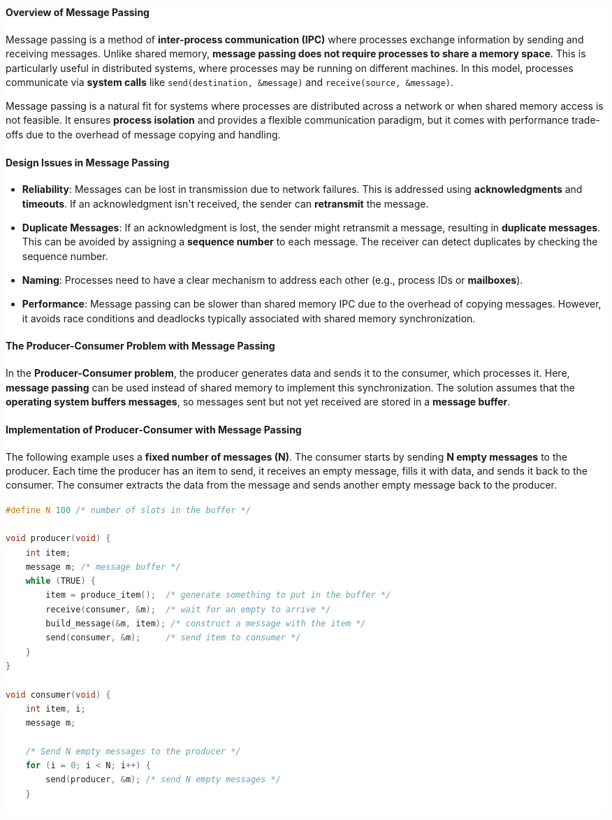 #### **Overview of Message Passing**

Message passing is a method of **inter-process communication (IPC)** where processes exchange information by sending and receiving messages. Unlike shared memory, **message passing does not require processes to share a memory space**. This is particularly useful in distributed systems, where processes may be running on different machines. In this model, processes communicate via **system calls** like `send(destination, &message)` and `receive(source, &message)`.

Message passing is a natural fit for systems where processes are distributed across a network or when shared memory access is not feasible. It ensures **process isolation** and provides a flexible communication paradigm, but it comes with performance trade-offs due to the overhead of message copying and handling.

#### **Design Issues in Message Passing**

- **Reliability**: Messages can be lost in transmission due to network failures. This is addressed using **acknowledgments** and **timeouts**. If an acknowledgment isn't received, the sender can **retransmit** the message.
  
- **Duplicate Messages**: If an acknowledgment is lost, the sender might retransmit a message, resulting in **duplicate messages**. This can be avoided by assigning a **sequence number** to each message. The receiver can detect duplicates by checking the sequence number.

- **Naming**: Processes need to have a clear mechanism to address each other (e.g., process IDs or **mailboxes**).

- **Performance**: Message passing can be slower than shared memory IPC due to the overhead of copying messages. However, it avoids race conditions and deadlocks typically associated with shared memory synchronization.

#### **The Producer-Consumer Problem with Message Passing**

In the **Producer-Consumer problem**, the producer generates data and sends it to the consumer, which processes it. Here, **message passing** can be used instead of shared memory to implement this synchronization. The solution assumes that the **operating system buffers messages**, so messages sent but not yet received are stored in a **message buffer**.

#### **Implementation of Producer-Consumer with Message Passing**

The following example uses a **fixed number of messages (N)**. The consumer starts by sending **N empty messages** to the producer. Each time the producer has an item to send, it receives an empty message, fills it with data, and sends it back to the consumer. The consumer extracts the data from the message and sends another empty message back to the producer.

```c
#define N 100 /* number of slots in the buffer */

void producer(void) {
    int item;
    message m; /* message buffer */
    while (TRUE) {
        item = produce_item();  /* generate something to put in the buffer */
        receive(consumer, &m);  /* wait for an empty to arrive */
        build_message(&m, item); /* construct a message with the item */
        send(consumer, &m);     /* send item to consumer */
    }
}

void consumer(void) {
    int item, i;
    message m;
    
    /* Send N empty messages to the producer */
    for (i = 0; i < N; i++) {
        send(producer, &m); /* send N empty messages */
    }
    
```